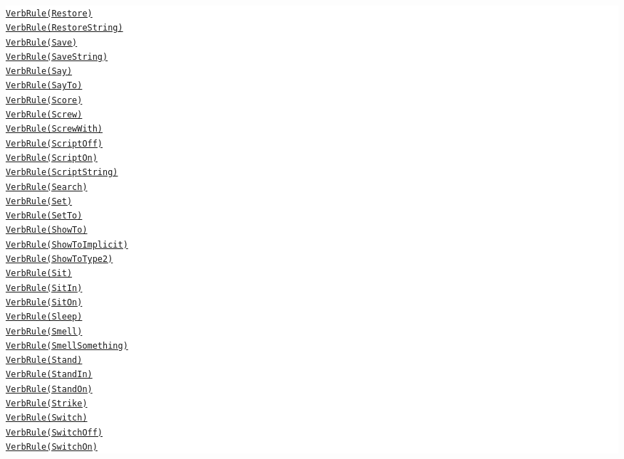 <a href="../object/VerbRule(Restore).html#VerbRule(Restore)"
target="main"><code>VerbRule(Restore)</code></a>  
<a href="../object/VerbRule(RestoreString).html#VerbRule(RestoreString)"
target="main"><code>VerbRule(RestoreString)</code></a>  
<a href="../object/VerbRule(Save).html#VerbRule(Save)"
target="main"><code>VerbRule(Save)</code></a>  
<a href="../object/VerbRule(SaveString).html#VerbRule(SaveString)"
target="main"><code>VerbRule(SaveString)</code></a>  
<a href="../object/VerbRule(Say).html#VerbRule(Say)"
target="main"><code>VerbRule(Say)</code></a>  
<a href="../object/VerbRule(SayTo).html#VerbRule(SayTo)"
target="main"><code>VerbRule(SayTo)</code></a>  
<a href="../object/VerbRule(Score).html#VerbRule(Score)"
target="main"><code>VerbRule(Score)</code></a>  
<a href="../object/VerbRule(Screw).html#VerbRule(Screw)"
target="main"><code>VerbRule(Screw)</code></a>  
<a href="../object/VerbRule(ScrewWith).html#VerbRule(ScrewWith)"
target="main"><code>VerbRule(ScrewWith)</code></a>  
<a href="../object/VerbRule(ScriptOff).html#VerbRule(ScriptOff)"
target="main"><code>VerbRule(ScriptOff)</code></a>  
<a href="../object/VerbRule(ScriptOn).html#VerbRule(ScriptOn)"
target="main"><code>VerbRule(ScriptOn)</code></a>  
<a href="../object/VerbRule(ScriptString).html#VerbRule(ScriptString)"
target="main"><code>VerbRule(ScriptString)</code></a>  
<a href="../object/VerbRule(Search).html#VerbRule(Search)"
target="main"><code>VerbRule(Search)</code></a>  
<a href="../object/VerbRule(Set).html#VerbRule(Set)"
target="main"><code>VerbRule(Set)</code></a>  
<a href="../object/VerbRule(SetTo).html#VerbRule(SetTo)"
target="main"><code>VerbRule(SetTo)</code></a>  
<a href="../object/VerbRule(ShowTo).html#VerbRule(ShowTo)"
target="main"><code>VerbRule(ShowTo)</code></a>  
<a
href="../object/VerbRule(ShowToImplicit).html#VerbRule(ShowToImplicit)"
target="main"><code>VerbRule(ShowToImplicit)</code></a>  
<a href="../object/VerbRule(ShowToType2).html#VerbRule(ShowToType2)"
target="main"><code>VerbRule(ShowToType2)</code></a>  
<a href="../object/VerbRule(Sit).html#VerbRule(Sit)"
target="main"><code>VerbRule(Sit)</code></a>  
<a href="../object/VerbRule(SitIn).html#VerbRule(SitIn)"
target="main"><code>VerbRule(SitIn)</code></a>  
<a href="../object/VerbRule(SitOn).html#VerbRule(SitOn)"
target="main"><code>VerbRule(SitOn)</code></a>  
<a href="../object/VerbRule(Sleep).html#VerbRule(Sleep)"
target="main"><code>VerbRule(Sleep)</code></a>  
<a href="../object/VerbRule(Smell).html#VerbRule(Smell)"
target="main"><code>VerbRule(Smell)</code></a>  
<a
href="../object/VerbRule(SmellSomething).html#VerbRule(SmellSomething)"
target="main"><code>VerbRule(SmellSomething)</code></a>  
<a href="../object/VerbRule(Stand).html#VerbRule(Stand)"
target="main"><code>VerbRule(Stand)</code></a>  
<a href="../object/VerbRule(StandIn).html#VerbRule(StandIn)"
target="main"><code>VerbRule(StandIn)</code></a>  
<a href="../object/VerbRule(StandOn).html#VerbRule(StandOn)"
target="main"><code>VerbRule(StandOn)</code></a>  
<a href="../object/VerbRule(Strike).html#VerbRule(Strike)"
target="main"><code>VerbRule(Strike)</code></a>  
<a href="../object/VerbRule(Switch).html#VerbRule(Switch)"
target="main"><code>VerbRule(Switch)</code></a>  
<a href="../object/VerbRule(SwitchOff).html#VerbRule(SwitchOff)"
target="main"><code>VerbRule(SwitchOff)</code></a>  
<a href="../object/VerbRule(SwitchOn).html#VerbRule(SwitchOn)"
target="main"><code>VerbRule(SwitchOn)</code></a>  